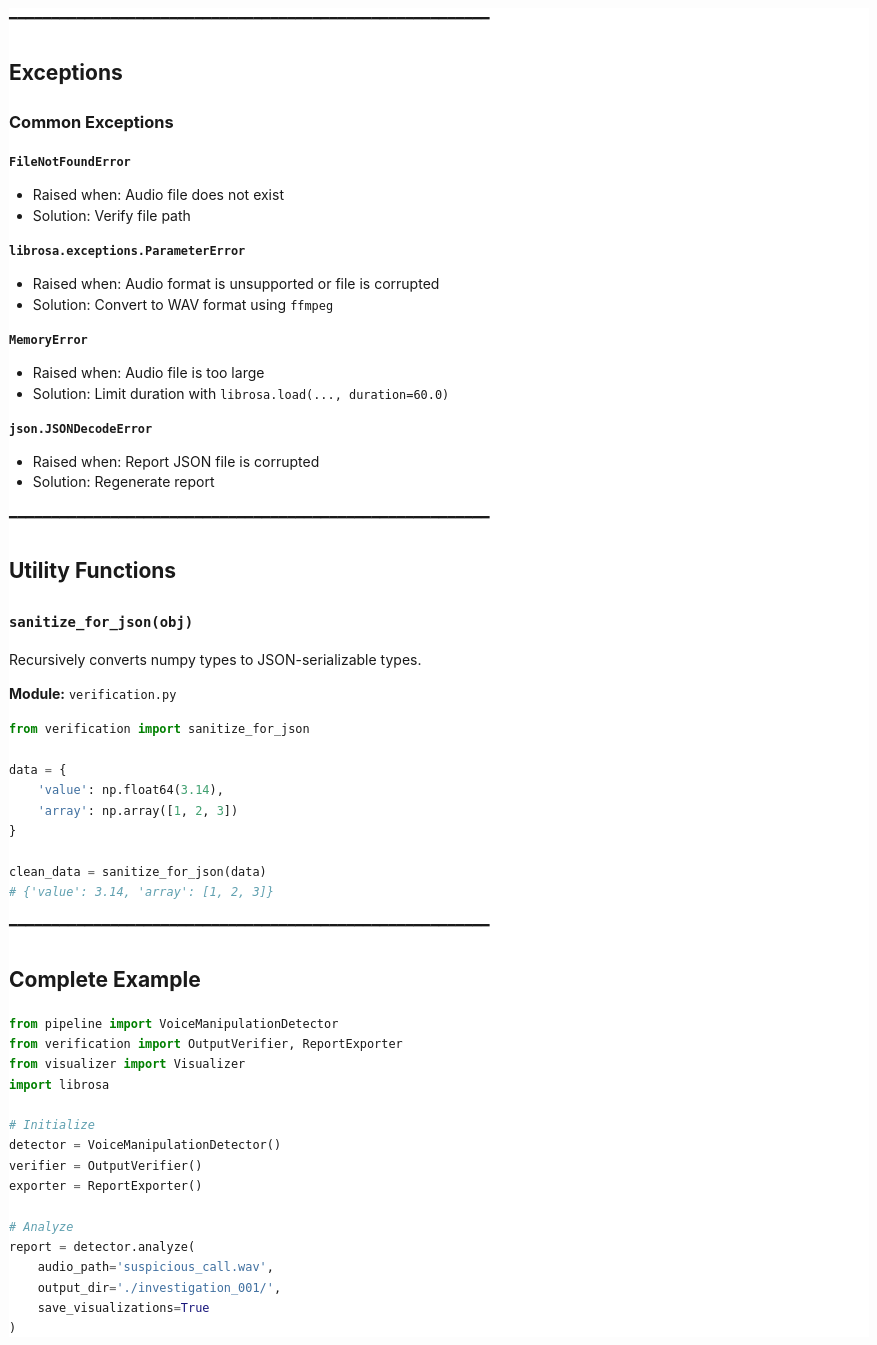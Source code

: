 ━━━━━━━━━━━━━━━━━━━━━━━━━━━━━━━━━━━━━━━━━━━━━━━━━━━━━━━━━

## Exceptions

### Common Exceptions

**`FileNotFoundError`**
- Raised when: Audio file does not exist
- Solution: Verify file path

**`librosa.exceptions.ParameterError`**
- Raised when: Audio format is unsupported or file is corrupted
- Solution: Convert to WAV format using `ffmpeg`

**`MemoryError`**
- Raised when: Audio file is too large
- Solution: Limit duration with `librosa.load(..., duration=60.0)`

**`json.JSONDecodeError`**
- Raised when: Report JSON file is corrupted
- Solution: Regenerate report

━━━━━━━━━━━━━━━━━━━━━━━━━━━━━━━━━━━━━━━━━━━━━━━━━━━━━━━━━

## Utility Functions

### `sanitize_for_json(obj)`

Recursively converts numpy types to JSON-serializable types.

**Module:** `verification.py`

```python
from verification import sanitize_for_json

data = {
    'value': np.float64(3.14),
    'array': np.array([1, 2, 3])
}

clean_data = sanitize_for_json(data)
# {'value': 3.14, 'array': [1, 2, 3]}
```

━━━━━━━━━━━━━━━━━━━━━━━━━━━━━━━━━━━━━━━━━━━━━━━━━━━━━━━━━

## Complete Example

```python
from pipeline import VoiceManipulationDetector
from verification import OutputVerifier, ReportExporter
from visualizer import Visualizer
import librosa

# Initialize
detector = VoiceManipulationDetector()
verifier = OutputVerifier()
exporter = ReportExporter()

# Analyze
report = detector.analyze(
    audio_path='suspicious_call.wav',
    output_dir='./investigation_001/',
    save_visualizations=True
)

```